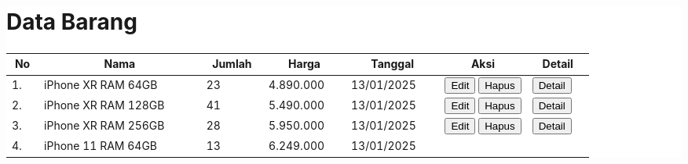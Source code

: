 <div class="container mt-5">
    <h1>Data Barang</h1>
    <table class="table  table-bordered table-striped">
        <thead>
            <tr>
                <th>No</th>
                <th>Nama</th>
                <th>Jumlah</th>
                <th>Harga</th>
                <th>Tanggal</th>
                <th>Aksi</th>
                <th>Detail</th>
            </tr>
        </thead>
        <tbody>
            <tr>
                <td>1.</td>
                <td>iPhone XR RAM 64GB</td>
                <td>23</td>
                <td>4.890.000</td>
                <td>13/01/2025</td>
                <td width="15%" class="text-center">
                <button type="button" class="btn btn-success">Edit</button>
                <button type="button" class="btn btn-danger">Hapus</button>
                <td>
                <button class="btn btn-info" data-bs-toggle="modal" data-bs-target="#modalDetail1">Detail</button>
                </td>
                </td>
            </tr>
            <tr>
                <td>2.</td>
                <td>iPhone XR RAM 128GB</td>
                <td>41</td>
                <td>5.490.000</td>
                <td>13/01/2025</td>
                <td width="15%" class="text-center">
                <button type="button" class="btn btn-success">Edit</button>
                <button type="button" class="btn btn-danger">Hapus</button>
                <td>
                <button class="btn btn-info" data-bs-toggle="modal" data-bs-target="#modalDetail1">Detail</button>
                </td>
            </td>
            </tr>
            <tr>
                <td>3.</td>
                <td>iPhone XR RAM 256GB</td>
                <td>28</td>
                <td>5.950.000</td>
                <td>13/01/2025</td>
                <td width="15%" class="text-center">
                <button type="button" class="btn btn-success">Edit</button>
                <button type="button" class="btn btn-danger">Hapus</button>
                <td>
                <button class="btn btn-info" data-bs-toggle="modal" data-bs-target="#modalDetail1">Detail</button>
                </td>
                </td>
            </tr>
            <tr>
                <td>4.</td>
                <td>iPhone 11 RAM 64GB</td>
                <td>13</td>
                <td>6.249.000</td>
                <td>13/01/2025</td>
                <td width="15%" class="text-center">